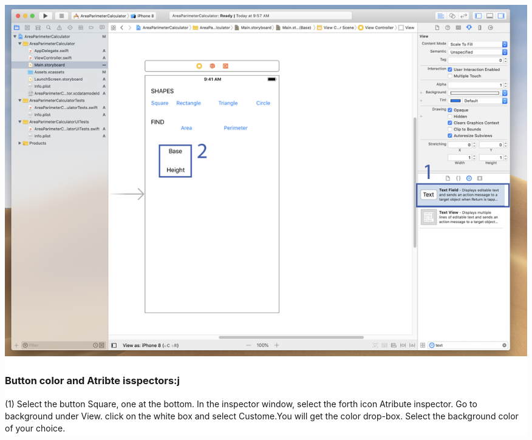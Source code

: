 ![textFields and Labels](https://github.com/AshishProjects/calculatorAreaPerimeterSwift.github.io/raw/master/ScreenShotsNew/i.png)

### Button color and Atribte isspectors:j
(1)  Select the button Square, one at the bottom. In the inspector window, select the forth icon Atribute inspector. Go to          background under View.
     click on the white box and select Custome.You will get the color drop-box. Select the background color
     of your choice.
